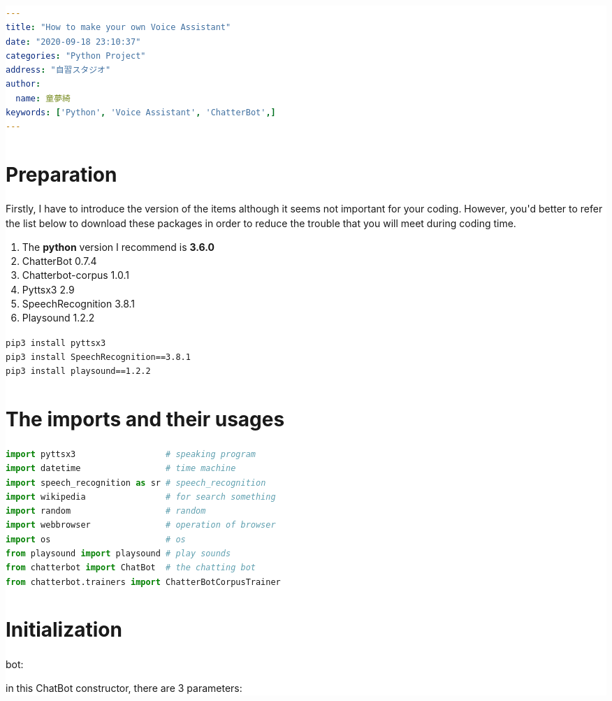 ```yaml
---
title: "How to make your own Voice Assistant"
date: "2020-09-18 23:10:37"
categories: "Python Project"
address: "自習スタジオ"
author:
  name: 童夢綺
keywords: ['Python', 'Voice Assistant', 'ChatterBot',]
---
```


# Preparation

Firstly, I have to introduce the version of the items although it seems not important for your coding. However, you'd better to refer the list below to download these packages in order to reduce the trouble that you will meet during coding time.

1. The **python** version I recommend is **3.6.0**
2. ChatterBot   0.7.4
3. Chatterbot-corpus   1.0.1
4. Pyttsx3   2.9
5. SpeechRecognition   3.8.1
6. Playsound   1.2.2

```
pip3 install pyttsx3
pip3 install SpeechRecognition==3.8.1
pip3 install playsound==1.2.2
```

# The imports and their usages

```python
import pyttsx3                  # speaking program
import datetime                 # time machine
import speech_recognition as sr # speech_recognition 
import wikipedia				# for search something
import random					# random
import webbrowser				# operation of browser
import os						# os
from playsound import playsound	# play sounds
from chatterbot import ChatBot	# the chatting bot
from chatterbot.trainers import ChatterBotCorpusTrainer
```

# Initialization

bot:

in this ChatBot constructor, there are 3 parameters:
